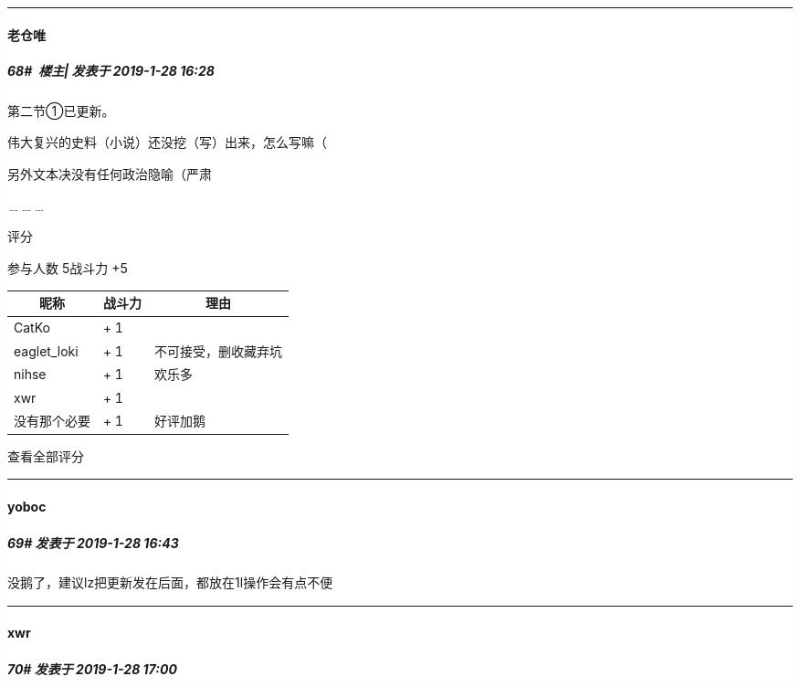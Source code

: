 

*****

####  老仓唯  
##### 68#         楼主| 发表于 2019-1-28 16:28




第二节①已更新。

伟大复兴的史料（小说）还没挖（写）出来，怎么写嘛（

另外文本决没有任何政治隐喻（严肃



﹍﹍﹍

评分





 参与人数 5战斗力 +5

|昵称|战斗力|理由|
|----|---|---|
| CatKo| + 1||
| eaglet_loki| + 1|不可接受，删收藏弃坑|
| nihse| + 1|欢乐多|
| xwr| + 1||
| 没有那个必要| + 1|好评加鹅|



查看全部评分






*****

####  yoboc  
##### 69#       发表于 2019-1-28 16:43




没鹅了，建议lz把更新发在后面，都放在1l操作会有点不便







*****

####  xwr  
##### 70#       发表于 2019-1-28 17:00
